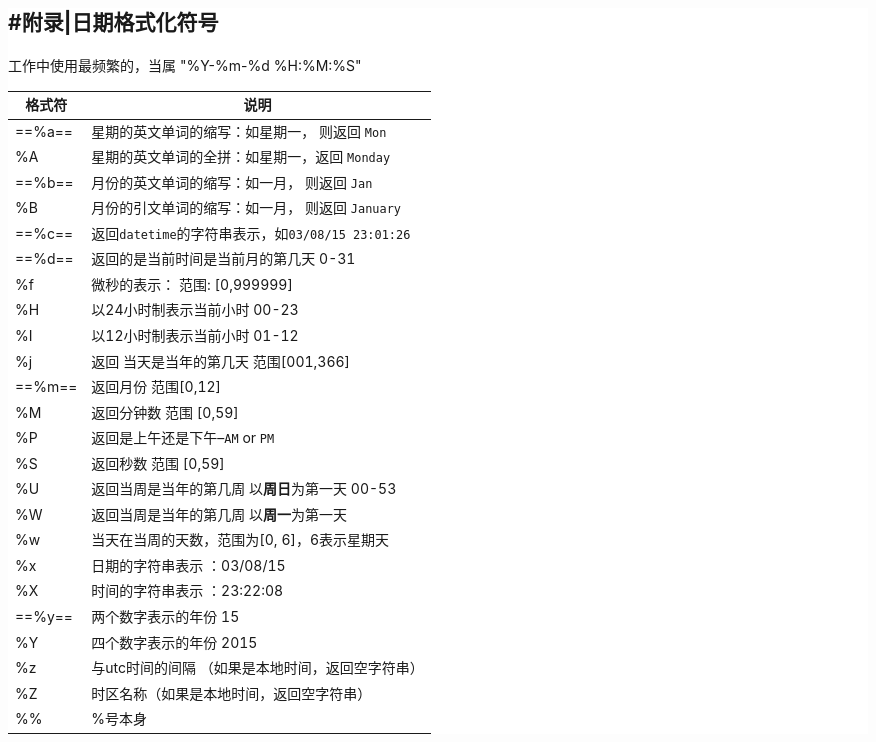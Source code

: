 


## #附录|日期格式化符号

工作中使用最频繁的，当属 "%Y-%m-%d %H:%M:%S"

| 格式符 | 说明                                              |
| ------ | ------------------------------------------------- |
| ==%a== | 星期的英文单词的缩写：如星期一， 则返回 `Mon`     |
| %A     | 星期的英文单词的全拼：如星期一，返回 `Monday`     |
| ==%b== | 月份的英文单词的缩写：如一月， 则返回 `Jan`       |
| %B     | 月份的引文单词的缩写：如一月， 则返回 `January`   |
| ==%c== | 返回`datetime`的字符串表示，如`03/08/15 23:01:26` |
| ==%d== | 返回的是当前时间是当前月的第几天 0-31             |
| %f     | 微秒的表示： 范围: [0,999999]                     |
| %H     | 以24小时制表示当前小时 00-23                      |
| %I     | 以12小时制表示当前小时 01-12                      |
| %j     | 返回 当天是当年的第几天 范围[001,366]             |
| ==%m== | 返回月份 范围[0,12]                               |
| %M     | 返回分钟数 范围 [0,59]                            |
| %P     | 返回是上午还是下午–`AM` or `PM`                   |
| %S     | 返回秒数 范围 [0,59]                              |
| %U     | 返回当周是当年的第几周 以**周日**为第一天 00-53   |
| %W     | 返回当周是当年的第几周 以**周一**为第一天         |
| %w     | 当天在当周的天数，范围为[0, 6]，6表示星期天       |
| %x     | 日期的字符串表示 ：03/08/15                       |
| %X     | 时间的字符串表示 ：23:22:08                       |
| ==%y== | 两个数字表示的年份 15                             |
| %Y     | 四个数字表示的年份 2015                           |
| %z     | 与utc时间的间隔 （如果是本地时间，返回空字符串）  |
| %Z     | 时区名称（如果是本地时间，返回空字符串）          |
| %%     | %号本身                                           |



